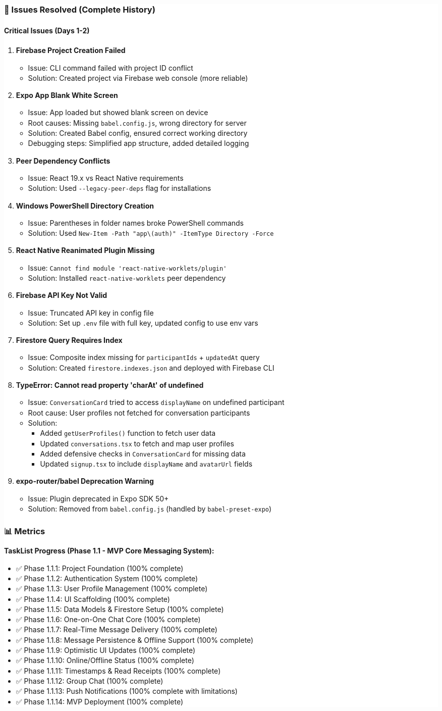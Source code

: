 ### 🐛 Issues Resolved (Complete History)

#### Critical Issues (Days 1-2)
1. **Firebase Project Creation Failed**
   - Issue: CLI command failed with project ID conflict
   - Solution: Created project via Firebase web console (more reliable)

2. **Expo App Blank White Screen**
   - Issue: App loaded but showed blank screen on device
   - Root causes: Missing `babel.config.js`, wrong directory for server
   - Solution: Created Babel config, ensured correct working directory
   - Debugging steps: Simplified app structure, added detailed logging

3. **Peer Dependency Conflicts**
   - Issue: React 19.x vs React Native requirements
   - Solution: Used `--legacy-peer-deps` flag for installations

4. **Windows PowerShell Directory Creation**
   - Issue: Parentheses in folder names broke PowerShell commands
   - Solution: Used `New-Item -Path "app\(auth)" -ItemType Directory -Force`

5. **React Native Reanimated Plugin Missing**
   - Issue: `Cannot find module 'react-native-worklets/plugin'`
   - Solution: Installed `react-native-worklets` peer dependency

6. **Firebase API Key Not Valid**
   - Issue: Truncated API key in config file
   - Solution: Set up `.env` file with full key, updated config to use env vars

7. **Firestore Query Requires Index**
   - Issue: Composite index missing for `participantIds` + `updatedAt` query
   - Solution: Created `firestore.indexes.json` and deployed with Firebase CLI

8. **TypeError: Cannot read property 'charAt' of undefined**
   - Issue: `ConversationCard` tried to access `displayName` on undefined participant
   - Root cause: User profiles not fetched for conversation participants
   - Solution: 
     - Added `getUserProfiles()` function to fetch user data
     - Updated `conversations.tsx` to fetch and map user profiles
     - Added defensive checks in `ConversationCard` for missing data
     - Updated `signup.tsx` to include `displayName` and `avatarUrl` fields

9. **expo-router/babel Deprecation Warning**
   - Issue: Plugin deprecated in Expo SDK 50+
   - Solution: Removed from `babel.config.js` (handled by `babel-preset-expo`)

### 📊 Metrics

**TaskList Progress (Phase 1.1 - MVP Core Messaging System):**
- ✅ Phase 1.1.1: Project Foundation (100% complete)
- ✅ Phase 1.1.2: Authentication System (100% complete)
- ✅ Phase 1.1.3: User Profile Management (100% complete)
- ✅ Phase 1.1.4: UI Scaffolding (100% complete)
- ✅ Phase 1.1.5: Data Models & Firestore Setup (100% complete)
- ✅ Phase 1.1.6: One-on-One Chat Core (100% complete)
- ✅ Phase 1.1.7: Real-Time Message Delivery (100% complete)
- ✅ Phase 1.1.8: Message Persistence & Offline Support (100% complete)
- ✅ Phase 1.1.9: Optimistic UI Updates (100% complete)
- ✅ Phase 1.1.10: Online/Offline Status (100% complete)
- ✅ Phase 1.1.11: Timestamps & Read Receipts (100% complete)
- ✅ Phase 1.1.12: Group Chat (100% complete)
- ✅ Phase 1.1.13: Push Notifications (100% complete with limitations)
- ✅ Phase 1.1.14: MVP Deployment (100% complete)
